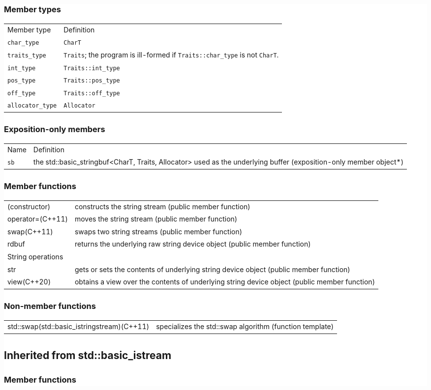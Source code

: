 ### Member types

|  |  |
| --- | --- |
| Member type | Definition |
| `char_type` | `CharT` |
| `traits_type` | `Traits`; the program is ill-formed if `Traits::char_type` is not `CharT`. |
| `int_type` | `Traits::int_type` |
| `pos_type` | `Traits::pos_type` |
| `off_type` | `Traits::off_type` |
| `allocator_type` | `Allocator` |

### Exposition-only members

|  |  |
| --- | --- |
| Name | Definition |
| `sb` | the std::basic_stringbuf<CharT, Traits, Allocator> used as the underlying buffer (exposition-only member object\*) |

### Member functions

|  |  |
| --- | --- |
| (constructor) | constructs the string stream   (public member function) |
| operator=(C++11) | moves the string stream   (public member function) |
| swap(C++11) | swaps two string streams   (public member function) |
| rdbuf | returns the underlying raw string device object   (public member function) |
| String operations | |
| str | gets or sets the contents of underlying string device object   (public member function) |
| view(C++20) | obtains a view over the contents of underlying string device object   (public member function) |

### Non-member functions

|  |  |
| --- | --- |
| std::swap(std::basic_istringstream)(C++11) | specializes the std::swap algorithm   (function template) |

## Inherited from std::basic_istream

### Member functions
